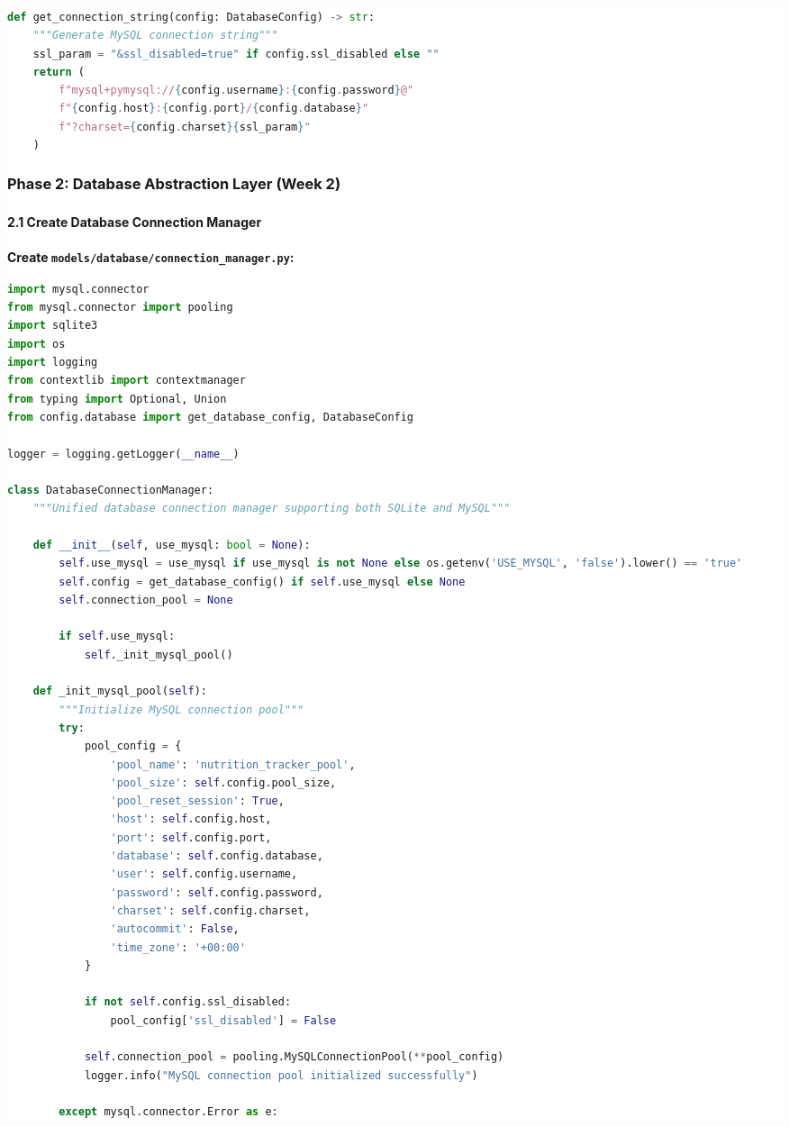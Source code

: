```python
def get_connection_string(config: DatabaseConfig) -> str:
    """Generate MySQL connection string"""
    ssl_param = "&ssl_disabled=true" if config.ssl_disabled else ""
    return (
        f"mysql+pymysql://{config.username}:{config.password}@"
        f"{config.host}:{config.port}/{config.database}"
        f"?charset={config.charset}{ssl_param}"
    )
```

### Phase 2: Database Abstraction Layer (Week 2)

#### 2.1 Create Database Connection Manager

**Create `models/database/connection_manager.py`:**
```python
import mysql.connector
from mysql.connector import pooling
import sqlite3
import os
import logging
from contextlib import contextmanager
from typing import Optional, Union
from config.database import get_database_config, DatabaseConfig

logger = logging.getLogger(__name__)

class DatabaseConnectionManager:
    """Unified database connection manager supporting both SQLite and MySQL"""

    def __init__(self, use_mysql: bool = None):
        self.use_mysql = use_mysql if use_mysql is not None else os.getenv('USE_MYSQL', 'false').lower() == 'true'
        self.config = get_database_config() if self.use_mysql else None
        self.connection_pool = None

        if self.use_mysql:
            self._init_mysql_pool()

    def _init_mysql_pool(self):
        """Initialize MySQL connection pool"""
        try:
            pool_config = {
                'pool_name': 'nutrition_tracker_pool',
                'pool_size': self.config.pool_size,
                'pool_reset_session': True,
                'host': self.config.host,
                'port': self.config.port,
                'database': self.config.database,
                'user': self.config.username,
                'password': self.config.password,
                'charset': self.config.charset,
                'autocommit': False,
                'time_zone': '+00:00'
            }

            if not self.config.ssl_disabled:
                pool_config['ssl_disabled'] = False

            self.connection_pool = pooling.MySQLConnectionPool(**pool_config)
            logger.info("MySQL connection pool initialized successfully")

        except mysql.connector.Error as e:
```